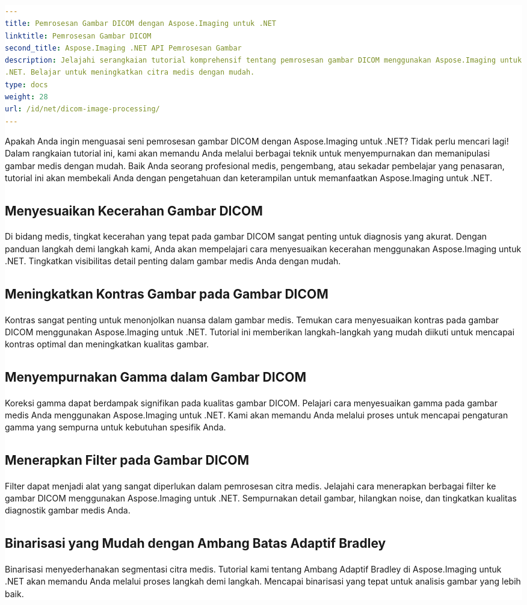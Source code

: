 ```yaml
---
title: Pemrosesan Gambar DICOM dengan Aspose.Imaging untuk .NET
linktitle: Pemrosesan Gambar DICOM
second_title: Aspose.Imaging .NET API Pemrosesan Gambar
description: Jelajahi serangkaian tutorial komprehensif tentang pemrosesan gambar DICOM menggunakan Aspose.Imaging untuk .NET. Belajar untuk meningkatkan citra medis dengan mudah.
type: docs
weight: 28
url: /id/net/dicom-image-processing/
---
```


Apakah Anda ingin menguasai seni pemrosesan gambar DICOM dengan Aspose.Imaging untuk .NET? Tidak perlu mencari lagi! Dalam rangkaian tutorial ini, kami akan memandu Anda melalui berbagai teknik untuk menyempurnakan dan memanipulasi gambar medis dengan mudah. Baik Anda seorang profesional medis, pengembang, atau sekadar pembelajar yang penasaran, tutorial ini akan membekali Anda dengan pengetahuan dan keterampilan untuk memanfaatkan Aspose.Imaging untuk .NET.

## Menyesuaikan Kecerahan Gambar DICOM

Di bidang medis, tingkat kecerahan yang tepat pada gambar DICOM sangat penting untuk diagnosis yang akurat. Dengan panduan langkah demi langkah kami, Anda akan mempelajari cara menyesuaikan kecerahan menggunakan Aspose.Imaging untuk .NET. Tingkatkan visibilitas detail penting dalam gambar medis Anda dengan mudah.

## Meningkatkan Kontras Gambar pada Gambar DICOM

Kontras sangat penting untuk menonjolkan nuansa dalam gambar medis. Temukan cara menyesuaikan kontras pada gambar DICOM menggunakan Aspose.Imaging untuk .NET. Tutorial ini memberikan langkah-langkah yang mudah diikuti untuk mencapai kontras optimal dan meningkatkan kualitas gambar.

## Menyempurnakan Gamma dalam Gambar DICOM

Koreksi gamma dapat berdampak signifikan pada kualitas gambar DICOM. Pelajari cara menyesuaikan gamma pada gambar medis Anda menggunakan Aspose.Imaging untuk .NET. Kami akan memandu Anda melalui proses untuk mencapai pengaturan gamma yang sempurna untuk kebutuhan spesifik Anda.

## Menerapkan Filter pada Gambar DICOM

Filter dapat menjadi alat yang sangat diperlukan dalam pemrosesan citra medis. Jelajahi cara menerapkan berbagai filter ke gambar DICOM menggunakan Aspose.Imaging untuk .NET. Sempurnakan detail gambar, hilangkan noise, dan tingkatkan kualitas diagnostik gambar medis Anda.

## Binarisasi yang Mudah dengan Ambang Batas Adaptif Bradley

Binarisasi menyederhanakan segmentasi citra medis. Tutorial kami tentang Ambang Adaptif Bradley di Aspose.Imaging untuk .NET akan memandu Anda melalui proses langkah demi langkah. Mencapai binarisasi yang tepat untuk analisis gambar yang lebih baik.
